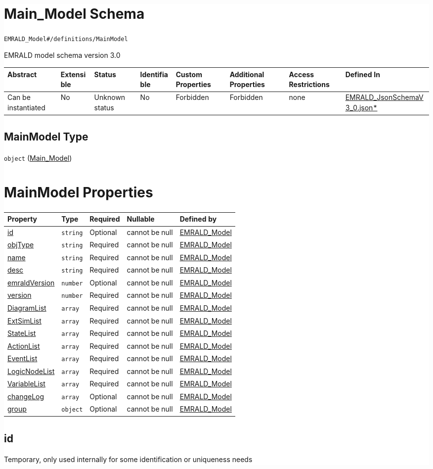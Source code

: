 # Main\_Model Schema

```txt
EMRALD_Model#/definitions/MainModel
```

EMRALD model schema version 3.0

| Abstract            | Extensible | Status         | Identifiable | Custom Properties | Additional Properties | Access Restrictions | Defined In                                                                                    |
| :------------------ | :--------- | :------------- | :----------- | :---------------- | :-------------------- | :------------------ | :-------------------------------------------------------------------------------------------- |
| Can be instantiated | No         | Unknown status | No           | Forbidden         | Forbidden             | none                | [EMRALD\_JsonSchemaV3\_0.json\*](../../out/EMRALD_JsonSchemaV3_0.json "open original schema") |

## MainModel Type

`object` ([Main\_Model](emrald_jsonschemav3_0-definitions-main_model.md))

# MainModel Properties

| Property                        | Type     | Required | Nullable       | Defined by                                                                                                                                               |
| :------------------------------ | :------- | :------- | :------------- | :------------------------------------------------------------------------------------------------------------------------------------------------------- |
| [id](#id)                       | `string` | Optional | cannot be null | [EMRALD\_Model](emrald_jsonschemav3_0-definitions-main_model-properties-id.md "EMRALD_Model#/definitions/MainModel/properties/id")                       |
| [objType](#objtype)             | `string` | Required | cannot be null | [EMRALD\_Model](emrald_jsonschemav3_0-definitions-main_model-properties-objtype.md "EMRALD_Model#/definitions/MainModel/properties/objType")             |
| [name](#name)                   | `string` | Required | cannot be null | [EMRALD\_Model](emrald_jsonschemav3_0-definitions-main_model-properties-name.md "EMRALD_Model#/definitions/MainModel/properties/name")                   |
| [desc](#desc)                   | `string` | Required | cannot be null | [EMRALD\_Model](emrald_jsonschemav3_0-definitions-main_model-properties-desc.md "EMRALD_Model#/definitions/MainModel/properties/desc")                   |
| [emraldVersion](#emraldversion) | `number` | Optional | cannot be null | [EMRALD\_Model](emrald_jsonschemav3_0-definitions-main_model-properties-emraldversion.md "EMRALD_Model#/definitions/MainModel/properties/emraldVersion") |
| [version](#version)             | `number` | Required | cannot be null | [EMRALD\_Model](emrald_jsonschemav3_0-definitions-main_model-properties-version.md "EMRALD_Model#/definitions/MainModel/properties/version")             |
| [DiagramList](#diagramlist)     | `array`  | Required | cannot be null | [EMRALD\_Model](emrald_jsonschemav3_0-definitions-main_model-properties-diagramlist.md "EMRALD_Model#/definitions/MainModel/properties/DiagramList")     |
| [ExtSimList](#extsimlist)       | `array`  | Required | cannot be null | [EMRALD\_Model](emrald_jsonschemav3_0-definitions-main_model-properties-extsimlist.md "EMRALD_Model#/definitions/MainModel/properties/ExtSimList")       |
| [StateList](#statelist)         | `array`  | Required | cannot be null | [EMRALD\_Model](emrald_jsonschemav3_0-definitions-main_model-properties-statelist.md "EMRALD_Model#/definitions/MainModel/properties/StateList")         |
| [ActionList](#actionlist)       | `array`  | Required | cannot be null | [EMRALD\_Model](emrald_jsonschemav3_0-definitions-main_model-properties-actionlist.md "EMRALD_Model#/definitions/MainModel/properties/ActionList")       |
| [EventList](#eventlist)         | `array`  | Required | cannot be null | [EMRALD\_Model](emrald_jsonschemav3_0-definitions-main_model-properties-eventlist.md "EMRALD_Model#/definitions/MainModel/properties/EventList")         |
| [LogicNodeList](#logicnodelist) | `array`  | Required | cannot be null | [EMRALD\_Model](emrald_jsonschemav3_0-definitions-main_model-properties-logicnodelist.md "EMRALD_Model#/definitions/MainModel/properties/LogicNodeList") |
| [VariableList](#variablelist)   | `array`  | Required | cannot be null | [EMRALD\_Model](emrald_jsonschemav3_0-definitions-main_model-properties-variablelist.md "EMRALD_Model#/definitions/MainModel/properties/VariableList")   |
| [changeLog](#changelog)         | `array`  | Optional | cannot be null | [EMRALD\_Model](emrald_jsonschemav3_0-definitions-changelog.md "EMRALD_Model#/definitions/MainModel/properties/changeLog")                               |
| [group](#group)                 | `object` | Optional | cannot be null | [EMRALD\_Model](emrald_jsonschemav3_0-definitions-group.md "EMRALD_Model#/definitions/MainModel/properties/group")                                       |

## id

Temporary, only used internally for some identification or uniqueness needs
